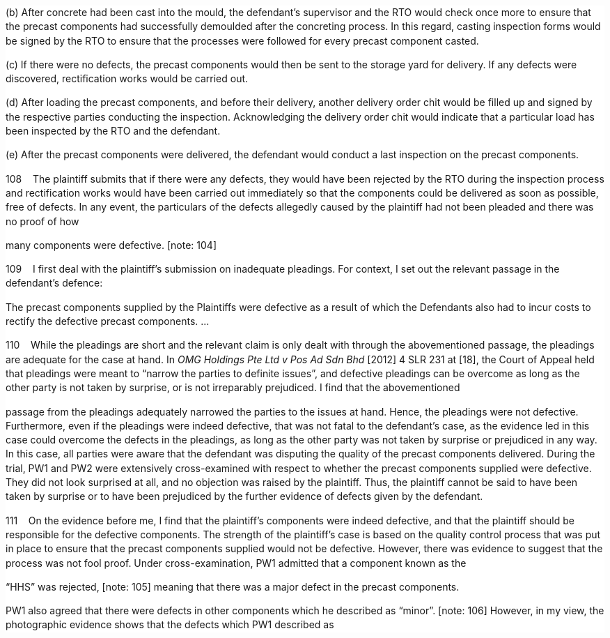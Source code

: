  (b) After concrete had been cast into the mould, the defendant’s supervisor and the RTO would check once more to ensure that the precast components had successfully demoulded after the concreting process. In this regard, casting inspection forms would be signed by the RTO to ensure that the processes were followed for every precast component casted. 

 (c) If there were no defects, the precast components would then be sent to the storage yard for delivery. If any defects were discovered, rectification works would be carried out. 

 (d) After loading the precast components, and before their delivery, another delivery order chit would be filled up and signed by the respective parties conducting the inspection. Acknowledging the delivery order chit would indicate that a particular load has been inspected by the RTO and the defendant. 

 (e) After the precast components were delivered, the defendant would conduct a last inspection on the precast components. 

108    The plaintiff submits that if there were any defects, they would have been rejected by the RTO during the inspection process and rectification works would have been carried out immediately so that the components could be delivered as soon as possible, free of defects. In any event, the particulars of the defects allegedly caused by the plaintiff had not been pleaded and there was no proof of how 

many components were defective. [note: 104] 

109    I first deal with the plaintiff’s submission on inadequate pleadings. For context, I set out the relevant passage in the defendant’s defence: 

 The precast components supplied by the Plaintiffs were defective as a result of which the Defendants also had to incur costs to rectify the defective precast components. ... 

110    While the pleadings are short and the relevant claim is only dealt with through the abovementioned passage, the pleadings are adequate for the case at hand. In _OMG Holdings Pte Ltd v Pos Ad Sdn Bhd_ <span class="citation">[2012] 4 SLR 231</span> at [18], the Court of Appeal held that pleadings were meant to “narrow the parties to definite issues”, and defective pleadings can be overcome as long as the other party is not taken by surprise, or is not irreparably prejudiced. I find that the abovementioned 


passage from the pleadings adequately narrowed the parties to the issues at hand. Hence, the pleadings were not defective. Furthermore, even if the pleadings were indeed defective, that was not fatal to the defendant’s case, as the evidence led in this case could overcome the defects in the pleadings, as long as the other party was not taken by surprise or prejudiced in any way. In this case, all parties were aware that the defendant was disputing the quality of the precast components delivered. During the trial, PW1 and PW2 were extensively cross-examined with respect to whether the precast components supplied were defective. They did not look surprised at all, and no objection was raised by the plaintiff. Thus, the plaintiff cannot be said to have been taken by surprise or to have been prejudiced by the further evidence of defects given by the defendant. 

111    On the evidence before me, I find that the plaintiff’s components were indeed defective, and that the plaintiff should be responsible for the defective components. The strength of the plaintiff’s case is based on the quality control process that was put in place to ensure that the precast components supplied would not be defective. However, there was evidence to suggest that the process was not fool proof. Under cross-examination, PW1 admitted that a component known as the 

“HHS” was rejected, [note: 105] meaning that there was a major defect in the precast components. 

PW1 also agreed that there were defects in other components which he described as “minor”. [note: 106] However, in my view, the photographic evidence shows that the defects which PW1 described as 
